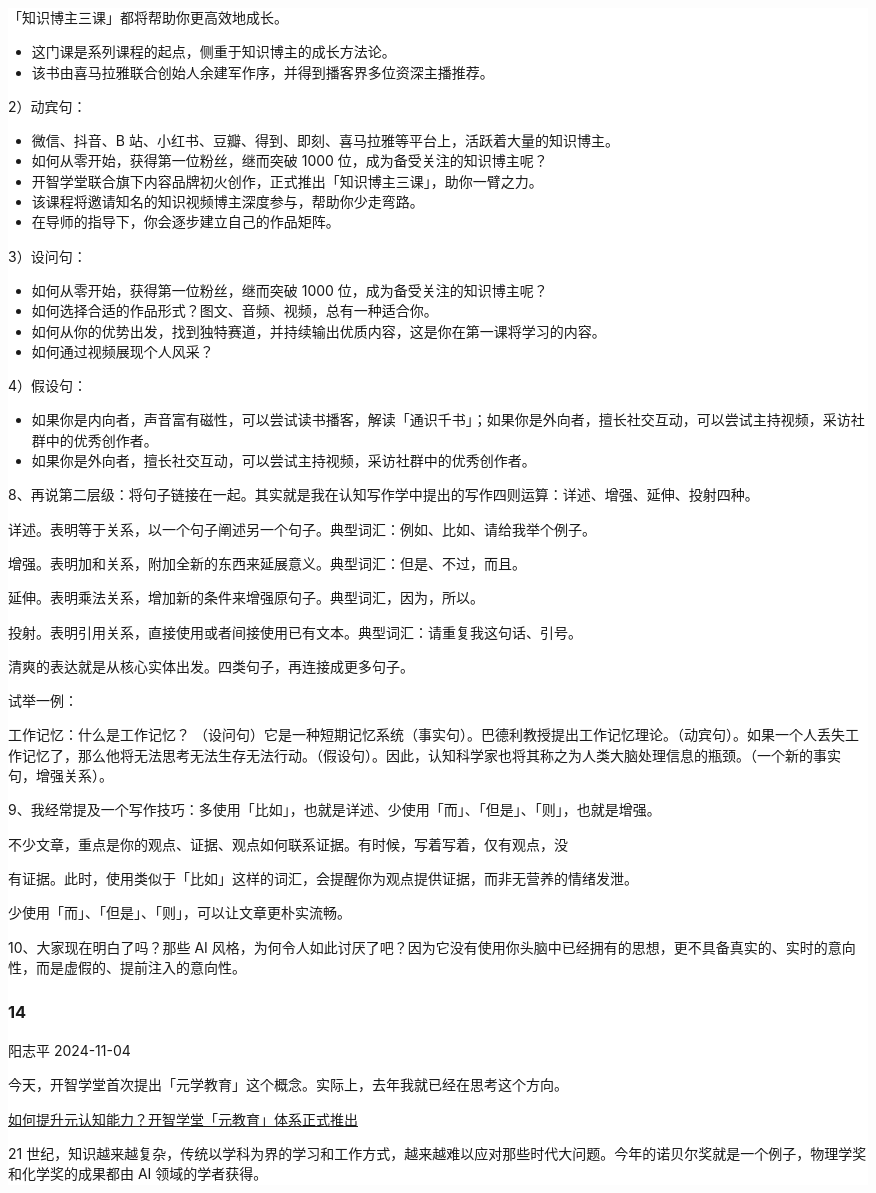 「知识博主三课」都将帮助你更高效地成长。

- 这门课是系列课程的起点，侧重于知识博主的成长方法论。
- 该书由喜马拉雅联合创始人余建军作序，并得到播客界多位资深主播推荐。

2）动宾句：

- 微信、抖音、B 站、小红书、豆瓣、得到、即刻、喜马拉雅等平台上，活跃着大量的知识博主。
- 如何从零开始，获得第一位粉丝，继而突破 1000 位，成为备受关注的知识博主呢？
- 开智学堂联合旗下内容品牌初火创作，正式推出「知识博主三课」，助你一臂之力。
- 该课程将邀请知名的知识视频博主深度参与，帮助你少走弯路。
- 在导师的指导下，你会逐步建立自己的作品矩阵。

3）设问句：

- 如何从零开始，获得第一位粉丝，继而突破 1000 位，成为备受关注的知识博主呢？
- 如何选择合适的作品形式？图文、音频、视频，总有一种适合你。
- 如何从你的优势出发，找到独特赛道，并持续输出优质内容，这是你在第一课将学习的内容。
- 如何通过视频展现个人风采？

4）假设句：

- 如果你是内向者，声音富有磁性，可以尝试读书播客，解读「通识千书」；如果你是外向者，擅长社交互动，可以尝试主持视频，采访社群中的优秀创作者。
- 如果你是外向者，擅长社交互动，可以尝试主持视频，采访社群中的优秀创作者。

8、再说第二层级：将句子链接在一起。其实就是我在认知写作学中提出的写作四则运算：详述、增强、延伸、投射四种。

详述。表明等于关系，以一个句子阐述另一个句子。典型词汇：例如、比如、请给我举个例子。

增强。表明加和关系，附加全新的东西来延展意义。典型词汇：但是、不过，而且。

延伸。表明乘法关系，增加新的条件来增强原句子。典型词汇，因为，所以。

投射。表明引用关系，直接使用或者间接使用已有文本。典型词汇：请重复我这句话、引号。

清爽的表达就是从核心实体出发。四类句子，再连接成更多句子。

试举一例：

工作记忆：什么是工作记忆？ （设问句）它是一种短期记忆系统（事实句）。巴德利教授提出工作记忆理论。（动宾句）。如果一个人丢失工作记忆了，那么他将无法思考无法生存无法行动。（假设句）。因此，认知科学家也将其称之为人类大脑处理信息的瓶颈。（一个新的事实句，增强关系）。

9、我经常提及一个写作技巧：多使用「比如」，也就是详述、少使用「而」、「但是」、「则」，也就是增强。

不少文章，重点是你的观点、证据、观点如何联系证据。有时候，写着写着，仅有观点，没

有证据。此时，使用类似于「比如」这样的词汇，会提醒你为观点提供证据，而非无营养的情绪发泄。

少使用「而」、「但是」、「则」，可以让文章更朴实流畅。

10、大家现在明白了吗？那些 AI 风格，为何令人如此讨厌了吧？因为它没有使用你头脑中已经拥有的思想，更不具备真实的、实时的意向性，而是虚假的、提前注入的意向性。

### 14

阳志平 2024-11-04

今天，开智学堂首次提出「元学教育」这个概念。实际上，去年我就已经在思考这个方向。

[如何提升元认知能力？开智学堂「元教育」体系正式推出](https://mp.weixin.qq.com/s/9jxoFx-nutLfcOzpf0pMnA)

21 世纪，知识越来越复杂，传统以学科为界的学习和工作方式，越来越难以应对那些时代大问题。今年的诺贝尔奖就是一个例子，物理学奖和化学奖的成果都由 AI 领域的学者获得。
